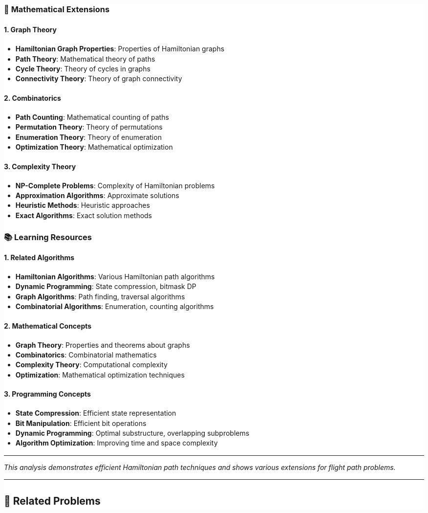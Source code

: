 ```python
```

### 🧮 **Mathematical Extensions**

#### **1. Graph Theory**
- **Hamiltonian Graph Properties**: Properties of Hamiltonian graphs
- **Path Theory**: Mathematical theory of paths
- **Cycle Theory**: Theory of cycles in graphs
- **Connectivity Theory**: Theory of graph connectivity

#### **2. Combinatorics**
- **Path Counting**: Mathematical counting of paths
- **Permutation Theory**: Theory of permutations
- **Enumeration Theory**: Theory of enumeration
- **Optimization Theory**: Mathematical optimization

#### **3. Complexity Theory**
- **NP-Complete Problems**: Complexity of Hamiltonian problems
- **Approximation Algorithms**: Approximate solutions
- **Heuristic Methods**: Heuristic approaches
- **Exact Algorithms**: Exact solution methods

### 📚 **Learning Resources**

#### **1. Related Algorithms**
- **Hamiltonian Algorithms**: Various Hamiltonian path algorithms
- **Dynamic Programming**: State compression, bitmask DP
- **Graph Algorithms**: Path finding, traversal algorithms
- **Combinatorial Algorithms**: Enumeration, counting algorithms

#### **2. Mathematical Concepts**
- **Graph Theory**: Properties and theorems about graphs
- **Combinatorics**: Combinatorial mathematics
- **Complexity Theory**: Computational complexity
- **Optimization**: Mathematical optimization techniques

#### **3. Programming Concepts**
- **State Compression**: Efficient state representation
- **Bit Manipulation**: Efficient bit operations
- **Dynamic Programming**: Optimal substructure, overlapping subproblems
- **Algorithm Optimization**: Improving time and space complexity

---

*This analysis demonstrates efficient Hamiltonian path techniques and shows various extensions for flight path problems.*

---

## 🔗 Related Problems
